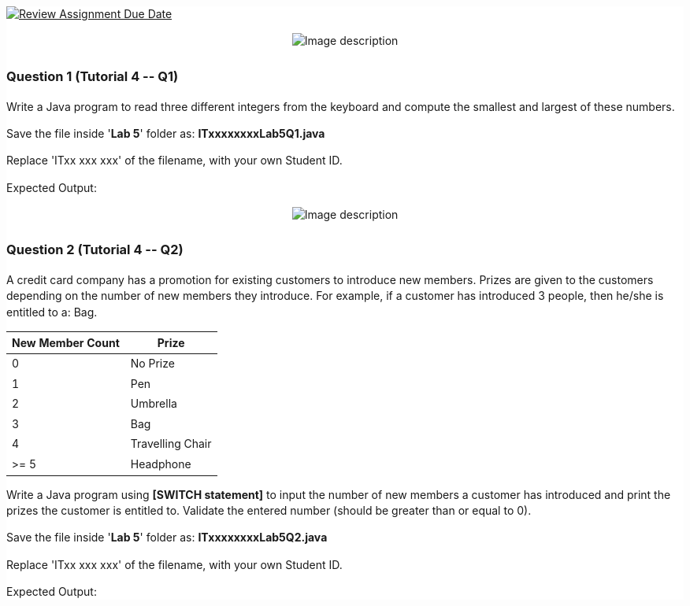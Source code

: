 [![Review Assignment Due Date](https://classroom.github.com/assets/deadline-readme-button-22041afd0340ce965d47ae6ef1cefeee28c7c493a6346c4f15d667ab976d596c.svg)](https://classroom.github.com/a/LCSBDDlT)
  <p align="center">
    <img src="resources/media/m1.PNG" alt="Image description" style="width:100%; height:100%;">
  </p>


### Question 1 (Tutorial 4 -- Q1)

Write a Java program to read three different integers from the keyboard
and compute the smallest and largest of these numbers.

Save the file inside '**Lab 5**' folder as: **ITxxxxxxxxLab5Q1.java**

Replace 'ITxx xxx xxx' of the filename, with your own Student ID.

Expected Output:

  <p align="center">
    <img src="resources/media/1.PNG" alt="Image description" style="width:100%; height:100%;">
  </p>


### Question 2 (Tutorial 4 -- Q2)

A credit card company has a promotion for existing customers to
introduce new members. Prizes are given to the customers depending on
the number of new members they introduce. For example, if a customer has
introduced 3 people, then he/she is entitled to a: Bag.

| New Member Count                 | Prize                             |
| -------------------------------- | --------------------------------- |
| 0                                 | No Prize                          |
| 1                                 | Pen                               |
| 2                                 | Umbrella                          |
| 3                                 | Bag                               |
| 4                                 | Travelling Chair                  |
| >= 5                              | Headphone                         |


Write a Java program using **[SWITCH statement]** to input
the number of new members a customer has introduced and print the prizes
the customer is entitled to. Validate the entered number (should be
greater than or equal to 0).

Save the file inside '**Lab 5**' folder as: **ITxxxxxxxxLab5Q2.java**

Replace 'ITxx xxx xxx' of the filename, with your own Student ID.

Expected Output:
